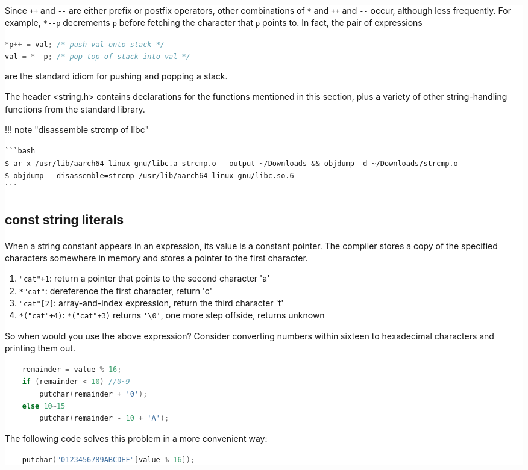 Since `++` and `--` are either prefix or postfix operators, other combinations of `*` and `++` and `--` occur, although less frequently. For example, `*--p` decrements `p` before fetching the character that `p` points to. In fact, the pair of expressions

```c
*p++ = val; /* push val onto stack */
val = *--p; /* pop top of stack into val */
```

are the standard idiom for pushing and popping a stack.

The header <string.h\> contains declarations for the functions mentioned in this section, plus a variety of other string-handling functions from the standard library.

!!! note "disassemble strcmp of libc"

    ```bash
    $ ar x /usr/lib/aarch64-linux-gnu/libc.a strcmp.o --output ~/Downloads && objdump -d ~/Downloads/strcmp.o
    $ objdump --disassemble=strcmp /usr/lib/aarch64-linux-gnu/libc.so.6
    ```

## const string literals

When a string constant appears in an expression, its value is a constant pointer. The compiler stores a copy of the specified characters somewhere in memory and stores a pointer to the first character.

1. `"cat"+1`: return a pointer that points to the second character 'a'
2. `*"cat"`: dereference the first character, return 'c'
3. `"cat"[2]`: array-and-index expression, return the third character 't'
4. `*("cat"+4)`: `*("cat"+3)` returns `'\0'`, one more step offside, returns unknown

So when would you use the above expression? Consider converting numbers within sixteen to hexadecimal characters and printing them out.

```c
    remainder = value % 16;
    if (remainder < 10) //0~9
        putchar(remainder + '0');
    else 10~15
        putchar(remainder - 10 + 'A');
```

The following code solves this problem in a more convenient way:

```c
    putchar("0123456789ABCDEF"[value % 16]);
```
